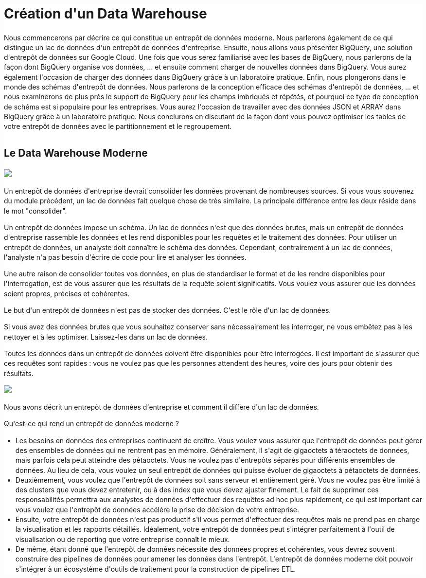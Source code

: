 ﻿# Création d'un Data Warehouse

Nous commencerons par décrire ce qui constitue un entrepôt de données moderne. Nous parlerons également de ce qui distingue un lac de données d'un entrepôt de données d'entreprise. Ensuite, nous allons vous présenter BigQuery, une solution d'entrepôt de données sur Google Cloud. Une fois que vous serez familiarisé avec les bases de BigQuery, nous parlerons de la façon dont BigQuery organise vos données, ... et ensuite comment charger de nouvelles données dans BigQuery. Vous aurez également l'occasion de charger des données dans BigQuery grâce à un laboratoire pratique. Enfin, nous plongerons dans le monde des schémas d'entrepôt de données. Nous parlerons de la conception efficace des schémas d'entrepôt de données, ... et nous examinerons de plus près le support de BigQuery pour les champs imbriqués et répétés, et pourquoi ce type de conception de schéma est si populaire pour les entreprises. Vous aurez l'occasion de travailler avec des données JSON et ARRAY dans BigQuery grâce à un laboratoire pratique. Nous conclurons en discutant de la façon dont vous pouvez optimiser les tables de votre entrepôt de données avec le partitionnement et le regroupement.

## Le Data Warehouse Moderne

![](Aspose.Words.5529591a-df34-4ff9-8fab-40a4fdf63547.001.png)

Un entrepôt de données d'entreprise devrait consolider les données provenant de nombreuses sources. Si vous vous souvenez du module précédent, un lac de données fait quelque chose de très similaire. La principale différence entre les deux réside dans le mot "consolider".

Un entrepôt de données impose un schéma. Un lac de données n'est que des données brutes, mais un entrepôt de données d'entreprise rassemble les données et les rend disponibles pour les requêtes et le traitement des données. Pour utiliser un entrepôt de données, un analyste doit connaître le schéma des données. Cependant, contrairement à un lac de données, l'analyste n'a pas besoin d'écrire de code pour lire et analyser les données.

Une autre raison de consolider toutes vos données, en plus de standardiser le format et de les rendre disponibles pour l'interrogation, est de vous assurer que les résultats de la requête soient significatifs. Vous voulez vous assurer que les données soient propres, précises et cohérentes.

Le but d'un entrepôt de données n'est pas de stocker des données. C'est le rôle d'un lac de données.

Si vous avez des données brutes que vous souhaitez conserver sans nécessairement les interroger, ne vous embêtez pas à les nettoyer et à les optimiser. Laissez-les dans un lac de données.

Toutes les données dans un entrepôt de données doivent être disponibles pour être interrogées. Il est important de s'assurer que ces requêtes sont rapides : vous ne voulez pas que les personnes attendent des heures, voire des jours pour obtenir des résultats.

![](Aspose.Words.5529591a-df34-4ff9-8fab-40a4fdf63547.002.png)

Nous avons décrit un entrepôt de données d'entreprise et comment il diffère d'un lac de données.

Qu'est-ce qui rend un entrepôt de données moderne ?

- Les besoins en données des entreprises continuent de croître. Vous voulez vous assurer que l'entrepôt de données peut gérer des ensembles de données qui ne rentrent pas en mémoire. Généralement, il s'agit de gigaoctets à téraoctets de données, mais parfois cela peut atteindre des pétaoctets. Vous ne voulez pas d'entrepôts séparés pour différents ensembles de données. Au lieu de cela, vous voulez un seul entrepôt de données qui puisse évoluer de gigaoctets à pétaoctets de données.
- Deuxièmement, vous voulez que l'entrepôt de données soit sans serveur et entièrement géré. Vous ne voulez pas être limité à des clusters que vous devez entretenir, ou à des index que vous devez ajuster finement. Le fait de supprimer ces responsabilités permettra aux analystes de données d'effectuer des requêtes ad hoc plus rapidement, ce qui est important car vous voulez que l'entrepôt de données accélère la prise de décision de votre entreprise.
- Ensuite, votre entrepôt de données n'est pas productif s'il vous permet d'effectuer des requêtes mais ne prend pas en charge la visualisation et les rapports détaillés. Idéalement, votre entrepôt de données peut s'intégrer parfaitement à l'outil de visualisation ou de reporting que votre entreprise connaît le mieux.
- De même, étant donné que l'entrepôt de données nécessite des données propres et cohérentes, vous devrez souvent construire des pipelines de données pour amener les données dans l'entrepôt. L'entrepôt de données moderne doit pouvoir s'intégrer à un écosystème d'outils de traitement pour la construction de pipelines ETL.